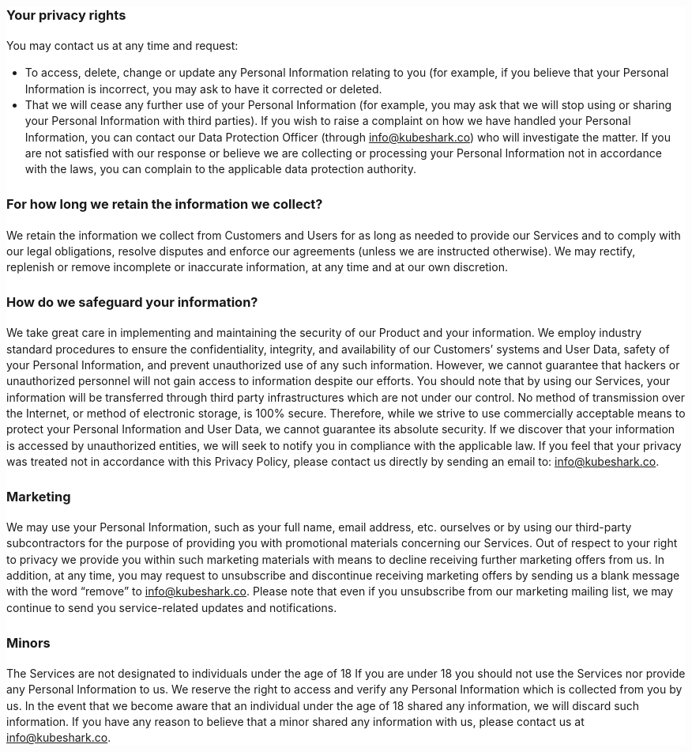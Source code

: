 ### Your privacy rights

You may contact us at any time and request:
- To access, delete, change or update any Personal Information relating to you (for example, if you believe that your Personal Information is incorrect, you may ask to have it corrected or deleted.
- That we will cease any further use of your Personal Information (for example, you may ask that we will stop using or sharing your Personal Information with third parties).
If you wish to raise a complaint on how we have handled your Personal Information, you can contact our Data Protection Officer (through info@kubeshark.co) who will investigate the matter.
If you are not satisfied with our response or believe we are collecting or processing your Personal Information not in accordance with the laws, you can complain to the applicable data protection authority.

### For how long we retain the information we collect?

We retain the information we collect from Customers and Users for as long as needed to provide our Services and to comply with our legal obligations, resolve disputes and enforce our agreements (unless we are instructed otherwise). We may rectify, replenish or remove incomplete or inaccurate information, at any time and at our own discretion.

### How do we safeguard your information?

We take great care in implementing and maintaining the security of our Product and your information. We employ industry standard procedures to ensure the confidentiality, integrity, and availability of our Customers’ systems and User Data, safety of your Personal Information, and prevent unauthorized use of any such information. However, we cannot guarantee that hackers or unauthorized personnel will not gain access to information despite our efforts. You should note that by using our Services, your information will be transferred through third party infrastructures which are not under our control. No method of transmission over the Internet, or method of electronic storage, is 100% secure. Therefore, while we strive to use commercially acceptable means to protect your Personal Information and User Data, we cannot guarantee its absolute security. If we discover that your information is accessed by unauthorized entities, we will seek to notify you in compliance with the applicable law.
If you feel that your privacy was treated not in accordance with this Privacy Policy, please contact us directly by sending an email to: info@kubeshark.co.

### Marketing

We may use your Personal Information, such as your full name, email address, etc. ourselves or by using our third-party subcontractors for the purpose of providing you with promotional materials concerning our Services. Out of respect to your right to privacy we provide you within such marketing materials with means to decline receiving further marketing offers from us. In addition, at any time, you may request to unsubscribe and discontinue receiving marketing offers by sending us a blank message with the word “remove” to info@kubeshark.co.
Please note that even if you unsubscribe from our marketing mailing list, we may continue to send you service-related updates and notifications.

### Minors

The Services are not designated to individuals under the age of 18 If you are under 18 you should not use the Services nor provide any Personal Information to us.
We reserve the right to access and verify any Personal Information which is collected from you by us. In the event that we become aware that an individual under the age of 18 shared any information, we will discard such information. If you have any reason to believe that a minor shared any information with us, please contact us at info@kubeshark.co.
